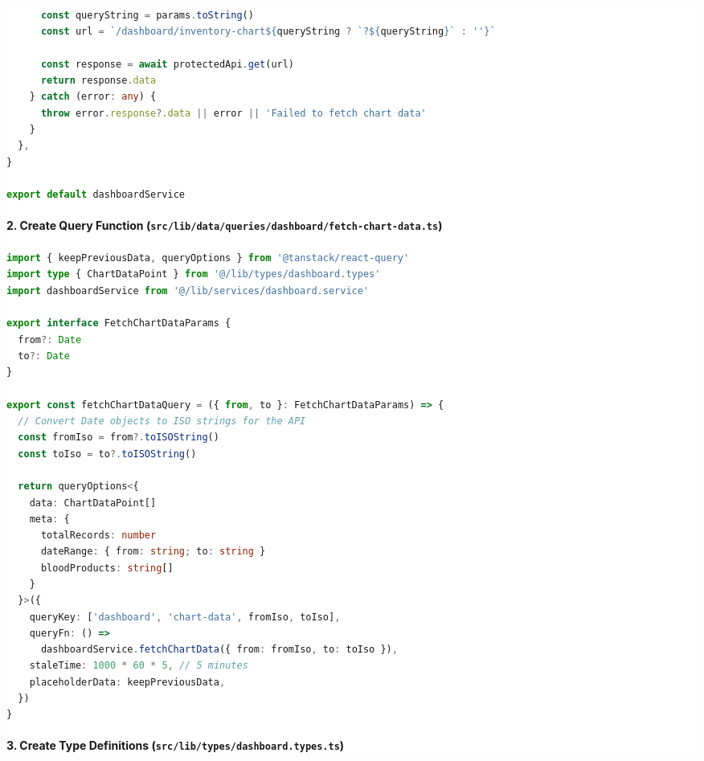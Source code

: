 ```typescript
      const queryString = params.toString()
      const url = `/dashboard/inventory-chart${queryString ? `?${queryString}` : ''}`

      const response = await protectedApi.get(url)
      return response.data
    } catch (error: any) {
      throw error.response?.data || error || 'Failed to fetch chart data'
    }
  },
}

export default dashboardService
```

#### 2. Create Query Function (`src/lib/data/queries/dashboard/fetch-chart-data.ts`)

```typescript
import { keepPreviousData, queryOptions } from '@tanstack/react-query'
import type { ChartDataPoint } from '@/lib/types/dashboard.types'
import dashboardService from '@/lib/services/dashboard.service'

export interface FetchChartDataParams {
  from?: Date
  to?: Date
}

export const fetchChartDataQuery = ({ from, to }: FetchChartDataParams) => {
  // Convert Date objects to ISO strings for the API
  const fromIso = from?.toISOString()
  const toIso = to?.toISOString()

  return queryOptions<{
    data: ChartDataPoint[]
    meta: {
      totalRecords: number
      dateRange: { from: string; to: string }
      bloodProducts: string[]
    }
  }>({
    queryKey: ['dashboard', 'chart-data', fromIso, toIso],
    queryFn: () =>
      dashboardService.fetchChartData({ from: fromIso, to: toIso }),
    staleTime: 1000 * 60 * 5, // 5 minutes
    placeholderData: keepPreviousData,
  })
}
```

#### 3. Create Type Definitions (`src/lib/types/dashboard.types.ts`)
